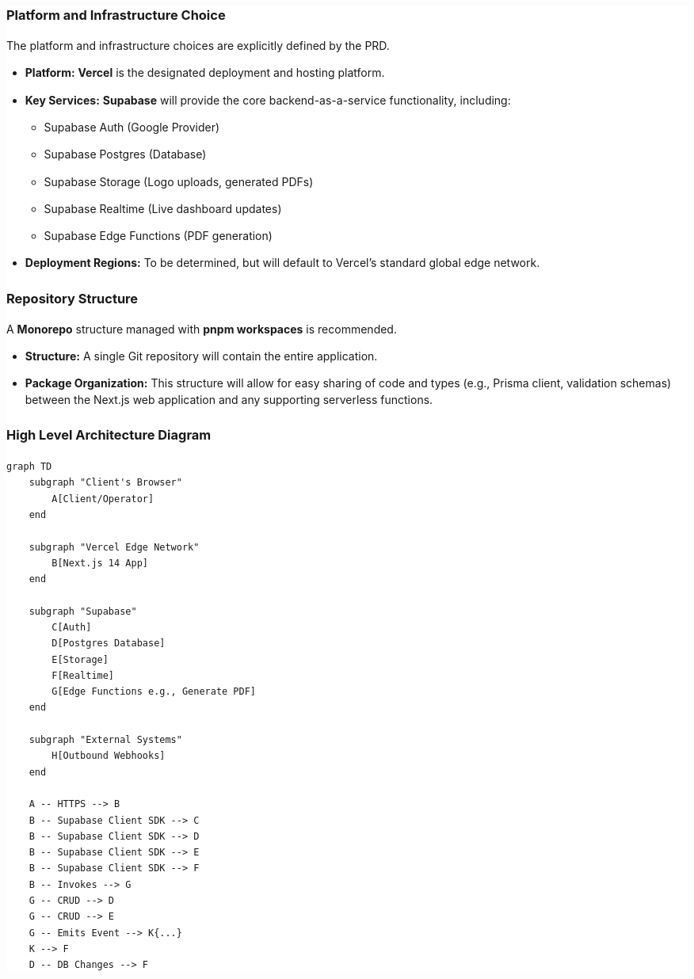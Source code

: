### **Platform and Infrastructure Choice**

The platform and infrastructure choices are explicitly defined by the PRD.

- **Platform:** **Vercel** is the designated deployment and hosting platform.
    
- **Key Services:** **Supabase** will provide the core backend-as-a-service functionality, including:
    
    - Supabase Auth (Google Provider)
        
    - Supabase Postgres (Database)
        
    - Supabase Storage (Logo uploads, generated PDFs)
        
    - Supabase Realtime (Live dashboard updates)
        
    - Supabase Edge Functions (PDF generation)
        
- **Deployment Regions:** To be determined, but will default to Vercel’s standard global edge network.
    

### **Repository Structure**

A **Monorepo** structure managed with **pnpm workspaces** is recommended.

- **Structure:** A single Git repository will contain the entire application.
    
- **Package Organization:** This structure will allow for easy sharing of code and types (e.g., Prisma client, validation schemas) between the Next.js web application and any supporting serverless functions.
    

### **High Level Architecture Diagram**

```
graph TD
    subgraph "Client's Browser"
        A[Client/Operator]
    end

    subgraph "Vercel Edge Network"
        B[Next.js 14 App]
    end

    subgraph "Supabase"
        C[Auth]
        D[Postgres Database]
        E[Storage]
        F[Realtime]
        G[Edge Functions e.g., Generate PDF]
    end

    subgraph "External Systems"
        H[Outbound Webhooks]
    end

    A -- HTTPS --> B
    B -- Supabase Client SDK --> C
    B -- Supabase Client SDK --> D
    B -- Supabase Client SDK --> E
    B -- Supabase Client SDK --> F
    B -- Invokes --> G
    G -- CRUD --> D
    G -- CRUD --> E
    G -- Emits Event --> K{...}
    K --> F
    D -- DB Changes --> F
```